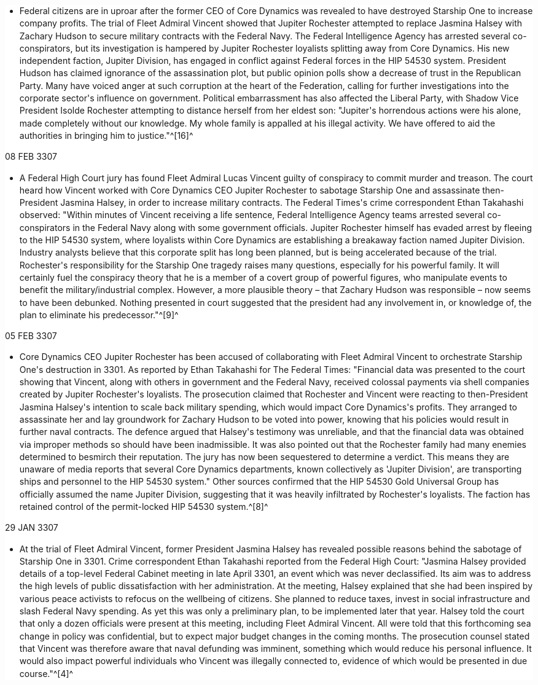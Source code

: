 - Federal citizens are in uproar after the former CEO of Core Dynamics was revealed to have destroyed Starship One to increase company profits. The trial of Fleet Admiral Vincent showed that Jupiter Rochester attempted to replace Jasmina Halsey with Zachary Hudson to secure military contracts with the Federal Navy. The Federal Intelligence Agency has arrested several co-conspirators, but its investigation is hampered by Jupiter Rochester loyalists splitting away from Core Dynamics. His new independent faction, Jupiter Division, has engaged in conflict against Federal forces in the HIP 54530 system. President Hudson has claimed ignorance of the assassination plot, but public opinion polls show a decrease of trust in the Republican Party. Many have voiced anger at such corruption at the heart of the Federation, calling for further investigations into the corporate sector's influence on government. Political embarrassment has also affected the Liberal Party, with Shadow Vice President Isolde Rochester attempting to distance herself from her eldest son: "Jupiter's horrendous actions were his alone, made completely without our knowledge. My whole family is appalled at his illegal activity. We have offered to aid the authorities in bringing him to justice."^[16]^

08 FEB 3307

- A Federal High Court jury has found Fleet Admiral Lucas Vincent guilty of conspiracy to commit murder and treason. The court heard how Vincent worked with Core Dynamics CEO Jupiter Rochester to sabotage Starship One and assassinate then-President Jasmina Halsey, in order to increase military contracts. The Federal Times's crime correspondent Ethan Takahashi observed: "Within minutes of Vincent receiving a life sentence, Federal Intelligence Agency teams arrested several co-conspirators in the Federal Navy along with some government officials. Jupiter Rochester himself has evaded arrest by fleeing to the HIP 54530 system, where loyalists within Core Dynamics are establishing a breakaway faction named Jupiter Division. Industry analysts believe that this corporate split has long been planned, but is being accelerated because of the trial. Rochester's responsibility for the Starship One tragedy raises many questions, especially for his powerful family. It will certainly fuel the conspiracy theory that he is a member of a covert group of powerful figures, who manipulate events to benefit the military/industrial complex. However, a more plausible theory – that Zachary Hudson was responsible – now seems to have been debunked. Nothing presented in court suggested that the president had any involvement in, or knowledge of, the plan to eliminate his predecessor."^[9]^

05 FEB 3307

- Core Dynamics CEO Jupiter Rochester has been accused of collaborating with Fleet Admiral Vincent to orchestrate Starship One's destruction in 3301. As reported by Ethan Takahashi for The Federal Times: "Financial data was presented to the court showing that Vincent, along with others in government and the Federal Navy, received colossal payments via shell companies created by Jupiter Rochester's loyalists. The prosecution claimed that Rochester and Vincent were reacting to then-President Jasmina Halsey's intention to scale back military spending, which would impact Core Dynamics's profits. They arranged to assassinate her and lay groundwork for Zachary Hudson to be voted into power, knowing that his policies would result in further naval contracts. The defence argued that Halsey's testimony was unreliable, and that the financial data was obtained via improper methods so should have been inadmissible. It was also pointed out that the Rochester family had many enemies determined to besmirch their reputation. The jury has now been sequestered to determine a verdict. This means they are unaware of media reports that several Core Dynamics departments, known collectively as 'Jupiter Division', are transporting ships and personnel to the HIP 54530 system." Other sources confirmed that the HIP 54530 Gold Universal Group has officially assumed the name Jupiter Division, suggesting that it was heavily infiltrated by Rochester's loyalists. The faction has retained control of the permit-locked HIP 54530 system.^[8]^

29 JAN 3307

- At the trial of Fleet Admiral Vincent, former President Jasmina Halsey has revealed possible reasons behind the sabotage of Starship One in 3301. Crime correspondent Ethan Takahashi reported from the Federal High Court: "Jasmina Halsey provided details of a top-level Federal Cabinet meeting in late April 3301, an event which was never declassified. Its aim was to address the high levels of public dissatisfaction with her administration. At the meeting, Halsey explained that she had been inspired by various peace activists to refocus on the wellbeing of citizens. She planned to reduce taxes, invest in social infrastructure and slash Federal Navy spending. As yet this was only a preliminary plan, to be implemented later that year. Halsey told the court that only a dozen officials were present at this meeting, including Fleet Admiral Vincent. All were told that this forthcoming sea change in policy was confidential, but to expect major budget changes in the coming months. The prosecution counsel stated that Vincent was therefore aware that naval defunding was imminent, something which would reduce his personal influence. It would also impact powerful individuals who Vincent was illegally connected to, evidence of which would be presented in due course."^[4]^
